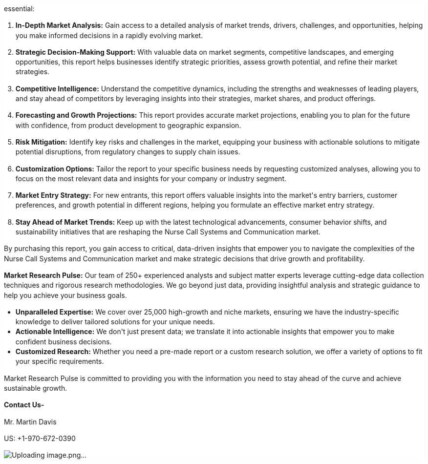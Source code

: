 essential:</p><ol><li><p><strong>In-Depth Market Analysis:</strong> Gain access to a detailed analysis of market trends, drivers, challenges, and opportunities, helping you make informed decisions in a rapidly evolving market.</p></li><li><p><strong>Strategic Decision-Making Support:</strong> With valuable data on market segments, competitive landscapes, and emerging opportunities, this report helps businesses identify strategic priorities, assess growth potential, and refine their market strategies.</p></li><li><p><strong>Competitive Intelligence:</strong> Understand the competitive dynamics, including the strengths and weaknesses of leading players, and stay ahead of competitors by leveraging insights into their strategies, market shares, and product offerings.</p></li><li><p><strong>Forecasting and Growth Projections:</strong> This report provides accurate market projections, enabling you to plan for the future with confidence, from product development to geographic expansion.</p></li><li><p><strong>Risk Mitigation:</strong> Identify key risks and challenges in the market, equipping your business with actionable solutions to mitigate potential disruptions, from regulatory changes to supply chain issues.</p></li><li><p><strong>Customization Options:</strong> Tailor the report to your specific business needs by requesting customized analyses, allowing you to focus on the most relevant data and insights for your company or industry segment.</p></li><li><p><strong>Market Entry Strategy:</strong> For new entrants, this report offers valuable insights into the market's entry barriers, customer preferences, and growth potential in different regions, helping you formulate an effective market entry strategy.</p></li><li><p><strong>Stay Ahead of Market Trends:</strong> Keep up with the latest technological advancements, consumer behavior shifts, and sustainability initiatives that are reshaping the Nurse Call Systems and Communication market.</p></li></ol><p>By purchasing this report, you gain access to critical, data-driven insights that empower you to navigate the complexities of the Nurse Call Systems and Communication market and make strategic decisions that drive growth and profitability.</p><p><strong>Market Research Pulse:</strong>&nbsp;Our team of 250+ experienced analysts and subject matter experts leverage cutting-edge data collection techniques and rigorous research methodologies. We go beyond just data, providing insightful analysis and strategic guidance to help you achieve your business goals.</p><ul><li><strong>Unparalleled Expertise:</strong>&nbsp;We cover over 25,000 high-growth and niche markets, ensuring we have the industry-specific knowledge to deliver tailored solutions for your unique needs.</li><li><strong>Actionable Intelligence:</strong>&nbsp;We don't just present data; we translate it into actionable insights that empower you to make confident business decisions.</li><li><strong>Customized Research:</strong>&nbsp;Whether you need a pre-made report or a custom research solution, we offer a variety of options to fit your specific requirements.</li></ul><p>Market Research Pulse is committed to providing you with the information you need to stay ahead of the curve and achieve sustainable growth.</p><p><strong>Contact Us-</strong></p><p>Mr. Martin Davis</p><p>US: +1-970-672-0390</p>
![Uploading image.png…]()
